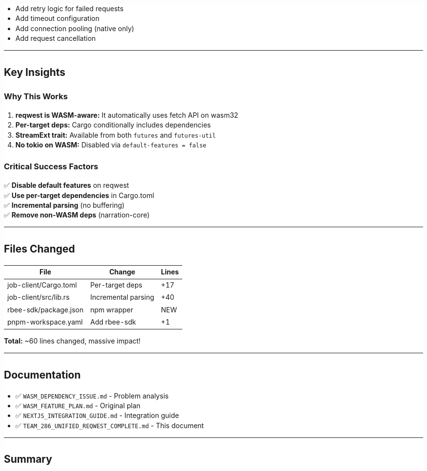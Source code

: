 - Add retry logic for failed requests
- Add timeout configuration
- Add connection pooling (native only)
- Add request cancellation

---

## Key Insights

### Why This Works

1. **reqwest is WASM-aware:** It automatically uses fetch API on wasm32
2. **Per-target deps:** Cargo conditionally includes dependencies
3. **StreamExt trait:** Available from both `futures` and `futures-util`
4. **No tokio on WASM:** Disabled via `default-features = false`

### Critical Success Factors

✅ **Disable default features** on reqwest  
✅ **Use per-target dependencies** in Cargo.toml  
✅ **Incremental parsing** (no buffering)  
✅ **Remove non-WASM deps** (narration-core)

---

## Files Changed

| File | Change | Lines |
|------|--------|-------|
| job-client/Cargo.toml | Per-target deps | +17 |
| job-client/src/lib.rs | Incremental parsing | +40 |
| rbee-sdk/package.json | npm wrapper | NEW |
| pnpm-workspace.yaml | Add rbee-sdk | +1 |

**Total:** ~60 lines changed, massive impact!

---

## Documentation

- ✅ `WASM_DEPENDENCY_ISSUE.md` - Problem analysis
- ✅ `WASM_FEATURE_PLAN.md` - Original plan
- ✅ `NEXTJS_INTEGRATION_GUIDE.md` - Integration guide
- ✅ `TEAM_286_UNIFIED_REQWEST_COMPLETE.md` - This document

---

## Summary
